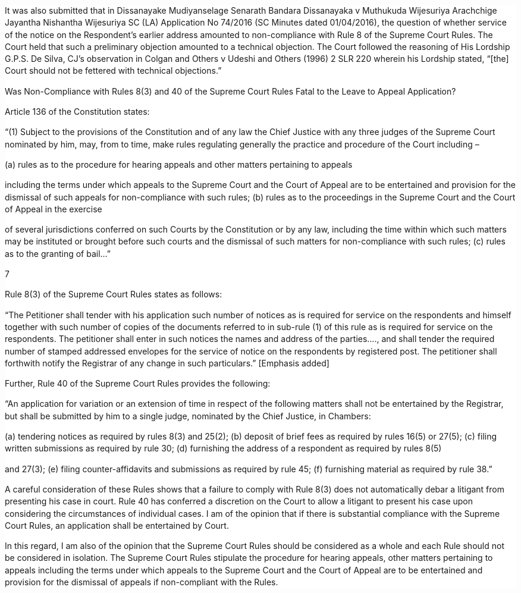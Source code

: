 It was also submitted that in Dissanayake Mudiyanselage Senarath Bandara Dissanayaka v Muthukuda Wijesuriya Arachchige Jayantha Nishantha Wijesuriya SC (LA) Application No 74/2016 (SC Minutes dated 01/04/2016), the question of whether service of the notice on the Respondent’s earlier address amounted to non-compliance with Rule 8 of the Supreme Court Rules. The Court held that such a preliminary objection amounted to a technical objection. The Court followed the reasoning of His Lordship G.P.S. De Silva, CJ’s observation in Colgan and Others v Udeshi and Others (1996) 2 SLR 220 wherein his Lordship stated, “[the] Court should not be fettered with technical objections.”

Was Non-Compliance with Rules 8(3) and 40 of the Supreme Court Rules Fatal to the Leave to Appeal Application?

Article 136 of the Constitution states:

“(1) Subject to the provisions of the Constitution and of any law the Chief Justice with any three judges of the Supreme Court nominated by him, may, from to time, make rules regulating generally the practice and procedure of the Court including –

(a) rules as to the procedure for hearing appeals and other matters pertaining to appeals

including the terms under which appeals to the Supreme Court and the Court of Appeal are to be entertained and provision for the dismissal of such appeals for non-compliance with such rules; (b) rules as to the proceedings in the Supreme Court and the Court of Appeal in the exercise

of several jurisdictions conferred on such Courts by the Constitution or by any law, including the time within which such matters may be instituted or brought before such courts and the dismissal of such matters for non-compliance with such rules; (c) rules as to the granting of bail…”

7

Rule 8(3) of the Supreme Court Rules states as follows:

“The Petitioner shall tender with his application such number of notices as is required for service on the respondents and himself together with such number of copies of the documents referred to in sub-rule (1) of this rule as is required for service on the respondents. The petitioner shall enter in such notices the names and address of the parties…., and shall tender the required number of stamped addressed envelopes for the service of notice on the respondents by registered post. The petitioner shall forthwith notify the Registrar of any change in such particulars.” [Emphasis added]

Further, Rule 40 of the Supreme Court Rules provides the following:

“An application for variation or an extension of time in respect of the following matters shall not be entertained by the Registrar, but shall be submitted by him to a single judge, nominated by the Chief Justice, in Chambers:

(a) tendering notices as required by rules 8(3) and 25(2); (b) deposit of brief fees as required by rules 16(5) or 27(5); (c) filing written submissions as required by rule 30; (d) furnishing the address of a respondent as required by rules 8(5)

and 27(3); (e) filing counter-affidavits and submissions as required by rule 45; (f) furnishing material as required by rule 38.”

A careful consideration of these Rules shows that a failure to comply with Rule 8(3) does not automatically debar a litigant from presenting his case in court. Rule 40 has conferred a discretion on the Court to allow a litigant to present his case upon considering the circumstances of individual cases. I am of the opinion that if there is substantial compliance with the Supreme Court Rules, an application shall be entertained by Court.

In this regard, I am also of the opinion that the Supreme Court Rules should be considered as a whole and each Rule should not be considered in isolation. The Supreme Court Rules stipulate the procedure for hearing appeals, other matters pertaining to appeals including the terms under which appeals to the Supreme Court and the Court of Appeal are to be entertained and provision for the dismissal of appeals if non-compliant with the Rules.
